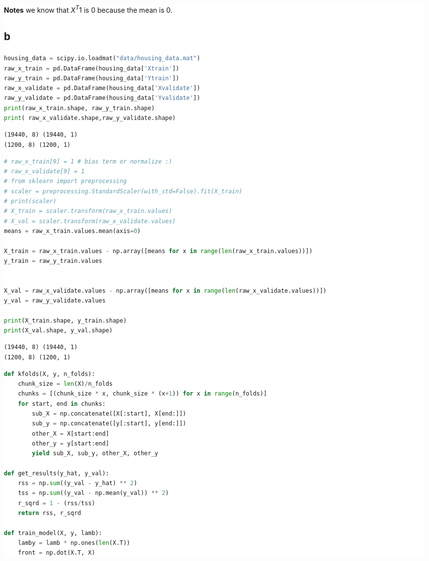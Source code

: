 

**Notes**
we know that $X^T1$ is 0 because the mean is 0.

## b


```python
housing_data = scipy.io.loadmat("data/housing_data.mat")
raw_x_train = pd.DataFrame(housing_data['Xtrain'])
raw_y_train = pd.DataFrame(housing_data['Ytrain'])
raw_x_validate = pd.DataFrame(housing_data['Xvalidate'])
raw_y_validate = pd.DataFrame(housing_data['Yvalidate'])
print(raw_x_train.shape, raw_y_train.shape)
print( raw_x_validate.shape,raw_y_validate.shape)
```

    (19440, 8) (19440, 1)
    (1200, 8) (1200, 1)



```python
# raw_x_train[9] = 1 # bias term or normalize :)
# raw_x_validate[9] = 1
# from sklearn import preprocessing
# scaler = preprocessing.StandardScaler(with_std=False).fit(X_train)
# print(scaler)
# X_train = scaler.transform(raw_x_train.values)
# X_val = scaler.transform(raw_x_validate.values)
means = raw_x_train.values.mean(axis=0)

X_train = raw_x_train.values - np.array([means for x in range(len(raw_x_train.values))])
y_train = raw_y_train.values


X_val = raw_x_validate.values - np.array([means for x in range(len(raw_x_validate.values))])
y_val = raw_y_validate.values

print(X_train.shape, y_train.shape)
print(X_val.shape, y_val.shape)
```

    (19440, 8) (19440, 1)
    (1200, 8) (1200, 1)



```python
def kfolds(X, y, n_folds):
    chunk_size = len(X)/n_folds
    chunks = [(chunk_size * x, chunk_size * (x+1)) for x in range(n_folds)]
    for start, end in chunks:
        sub_X = np.concatenate([X[:start], X[end:]])
        sub_y = np.concatenate([y[:start], y[end:]])
        other_X = X[start:end]
        other_y = y[start:end]
        yield sub_X, sub_y, other_X, other_y
        
def get_results(y_hat, y_val):
    rss = np.sum((y_val - y_hat) ** 2)
    tss = np.sum((y_val - np.mean(y_val)) ** 2)
    r_sqrd = 1 - (rss/tss)
    return rss, r_sqrd

def train_model(X, y, lamb):
    lamby = lamb * np.ones(len(X.T))
    front = np.dot(X.T, X)
```